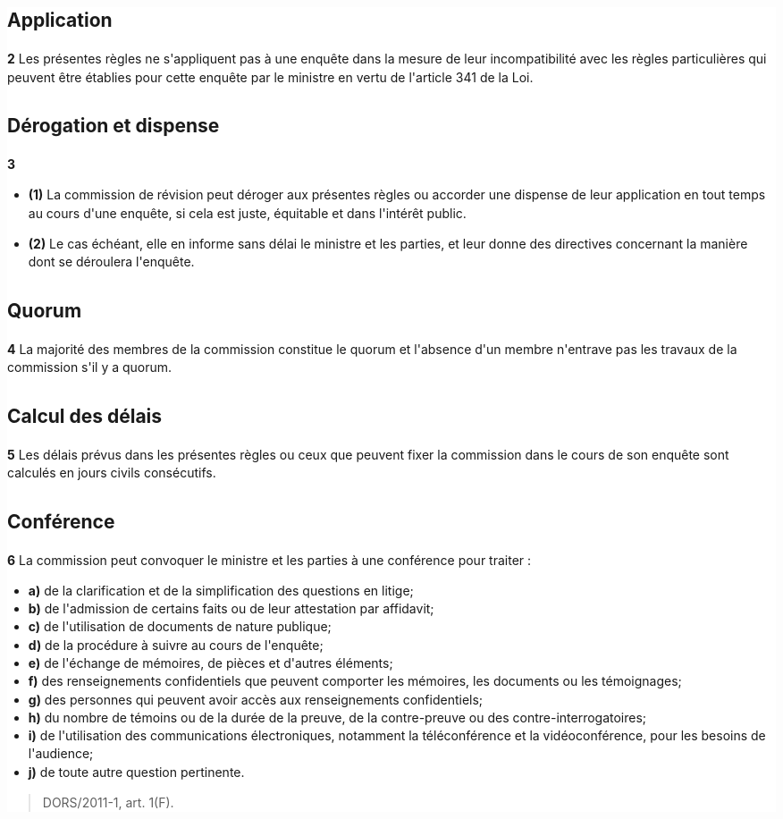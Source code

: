 


## Application


**2** Les présentes règles ne s'appliquent pas à une enquête dans la mesure de leur incompatibilité avec les règles particulières qui peuvent être établies pour cette enquête par le ministre en vertu de l'article 341 de la Loi.




## Dérogation et dispense


**3** 

- **(1)** La commission de révision peut déroger aux présentes règles ou accorder une dispense de leur application en tout temps au cours d'une enquête, si cela est juste, équitable et dans l'intérêt public.

- **(2)** Le cas échéant, elle en informe sans délai le ministre et les parties, et leur donne des directives concernant la manière dont se déroulera l'enquête.




## Quorum


**4** La majorité des membres de la commission constitue le quorum et l'absence d'un membre n'entrave pas les travaux de la commission s'il y a quorum.




## Calcul des délais


**5** Les délais prévus dans les présentes règles ou ceux que peuvent fixer la commission dans le cours de son enquête sont calculés en jours civils consécutifs.




## Conférence


**6** La commission peut convoquer le ministre et les parties à une conférence pour traiter :
- **a)** de la clarification et de la simplification des questions en litige;
- **b)** de l'admission de certains faits ou de leur attestation par affidavit;
- **c)** de l'utilisation de documents de nature publique;
- **d)** de la procédure à suivre au cours de l'enquête;
- **e)** de l'échange de mémoires, de pièces et d'autres éléments;
- **f)** des renseignements confidentiels que peuvent comporter les mémoires, les documents ou les témoignages;
- **g)** des personnes qui peuvent avoir accès aux renseignements confidentiels;
- **h)** du nombre de témoins ou de la durée de la preuve, de la contre-preuve ou des contre-interrogatoires;
- **i)** de l'utilisation des communications électroniques, notamment la téléconférence et la vidéoconférence, pour les besoins de l'audience;
- **j)** de toute autre question pertinente.
> DORS/2011-1, art. 1(F).
